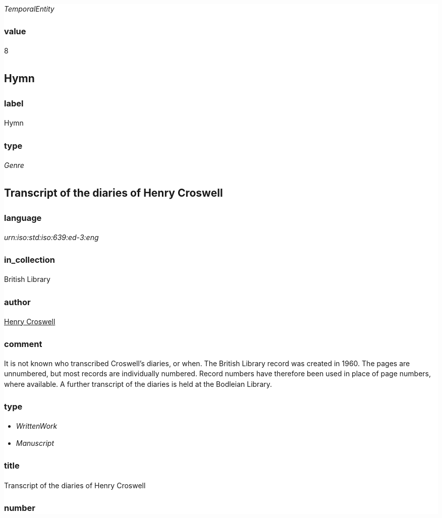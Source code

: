 
*TemporalEntity*

### value


8

## Hymn

### label


Hymn

### type


*Genre*

## Transcript of the diaries of Henry Croswell

### language


*urn:iso:std:iso:639:ed-3:eng*

### in_collection


British Library

### author


[Henry Croswell](#Henry-Croswell)

### comment


It is not known who transcribed Croswell’s diaries, or when.  The British Library record was created in 1960.  The pages are unnumbered, but most records are individually numbered.  Record numbers have therefore been used in place of page numbers, where available.  A further transcript of the diaries is held at the Bodleian Library.

### type

 - *WrittenWork*

 - *Manuscript*

### title


Transcript of the diaries of Henry Croswell

### number
